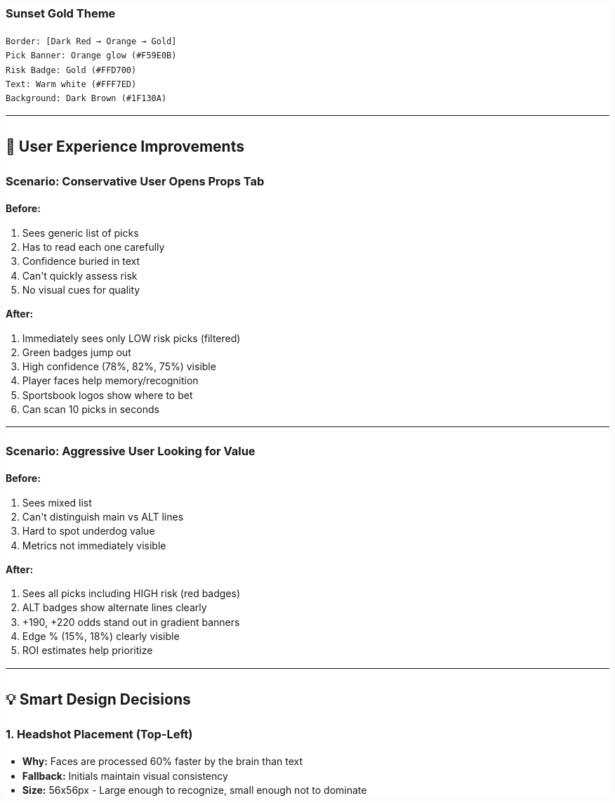 ### **Sunset Gold Theme**
```
Border: [Dark Red → Orange → Gold]
Pick Banner: Orange glow (#F59E0B)
Risk Badge: Gold (#FFD700)
Text: Warm white (#FFF7ED)
Background: Dark Brown (#1F130A)
```

---

## 🚀 User Experience Improvements

### **Scenario: Conservative User Opens Props Tab**

**Before:**
1. Sees generic list of picks
2. Has to read each one carefully
3. Confidence buried in text
4. Can't quickly assess risk
5. No visual cues for quality

**After:**
1. Immediately sees only LOW risk picks (filtered)
2. Green badges jump out
3. High confidence (78%, 82%, 75%) visible
4. Player faces help memory/recognition
5. Sportsbook logos show where to bet
6. Can scan 10 picks in seconds

---

### **Scenario: Aggressive User Looking for Value**

**Before:**
1. Sees mixed list
2. Can't distinguish main vs ALT lines
3. Hard to spot underdog value
4. Metrics not immediately visible

**After:**
1. Sees all picks including HIGH risk (red badges)
2. ALT badges show alternate lines clearly
3. +190, +220 odds stand out in gradient banners
4. Edge % (15%, 18%) clearly visible
5. ROI estimates help prioritize

---

## 💡 Smart Design Decisions

### **1. Headshot Placement (Top-Left)**
- **Why:** Faces are processed 60% faster by the brain than text
- **Fallback:** Initials maintain visual consistency
- **Size:** 56x56px - Large enough to recognize, small enough not to dominate
